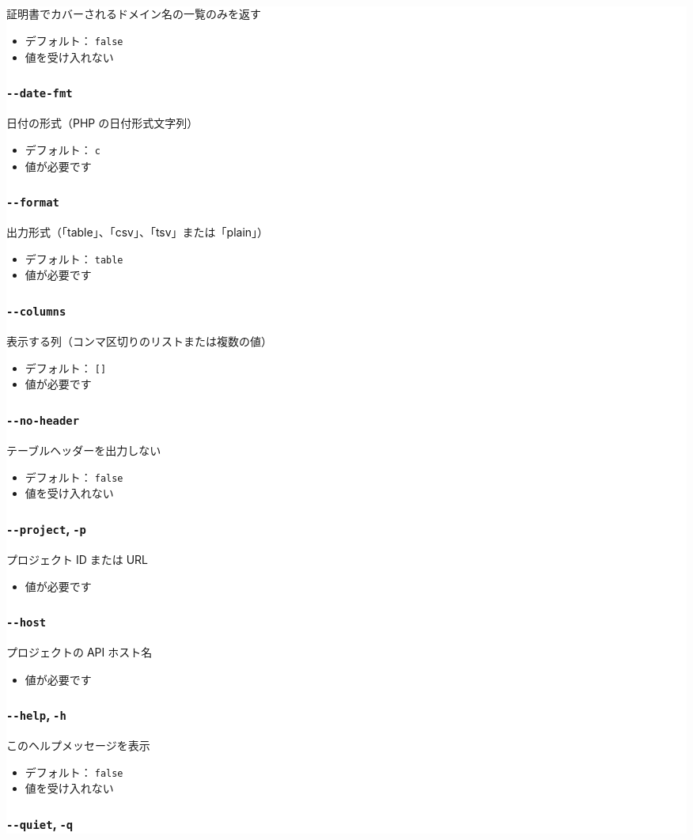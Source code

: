 証明書でカバーされるドメイン名の一覧のみを返す
- デフォルト： `false`
- 値を受け入れない


### `--date-fmt`

日付の形式（PHP の日付形式文字列）
- デフォルト： `c`
- 値が必要です


### `--format`

出力形式（「table」、「csv」、「tsv」または「plain」）
- デフォルト： `table`
- 値が必要です


### `--columns`

表示する列（コンマ区切りのリストまたは複数の値）
- デフォルト： `[]`
- 値が必要です


### `--no-header`

テーブルヘッダーを出力しない
- デフォルト： `false`
- 値を受け入れない



### `--project`, `-p`



プロジェクト ID または URL
- 値が必要です


### `--host`

プロジェクトの API ホスト名
- 値が必要です



### `--help`, `-h`



このヘルプメッセージを表示
- デフォルト： `false`
- 値を受け入れない



### `--quiet`, `-q`
